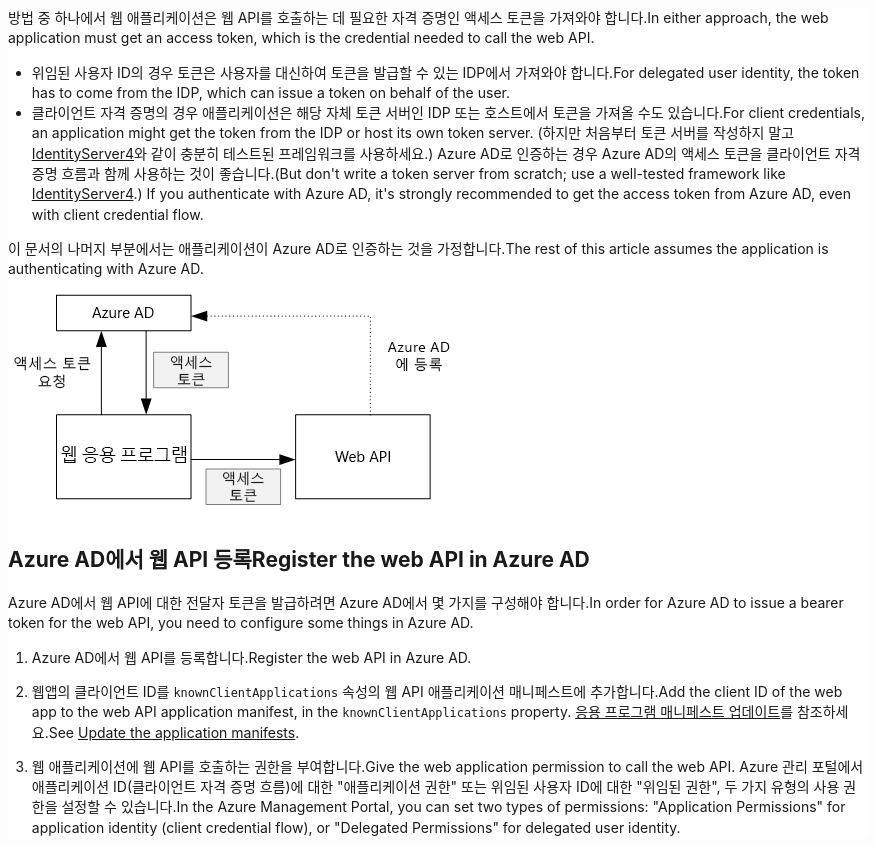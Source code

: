 <span data-ttu-id="7a8f2-130">방법 중 하나에서 웹 애플리케이션은 웹 API를 호출하는 데 필요한 자격 증명인 액세스 토큰을 가져와야 합니다.</span><span class="sxs-lookup"><span data-stu-id="7a8f2-130">In either approach, the web application must get an access token, which is the credential needed to call the web API.</span></span>

* <span data-ttu-id="7a8f2-131">위임된 사용자 ID의 경우 토큰은 사용자를 대신하여 토큰을 발급할 수 있는 IDP에서 가져와야 합니다.</span><span class="sxs-lookup"><span data-stu-id="7a8f2-131">For delegated user identity, the token has to come from the IDP, which can issue a token on behalf of the user.</span></span>
* <span data-ttu-id="7a8f2-132">클라이언트 자격 증명의 경우 애플리케이션은 해당 자체 토큰 서버인 IDP 또는 호스트에서 토큰을 가져올 수도 있습니다.</span><span class="sxs-lookup"><span data-stu-id="7a8f2-132">For client credentials, an application might get the token from the IDP or host its own token server.</span></span> <span data-ttu-id="7a8f2-133">(하지만 처음부터 토큰 서버를 작성하지 말고 [IdentityServer4]와 같이 충분히 테스트된 프레임워크를 사용하세요.) Azure AD로 인증하는 경우 Azure AD의 액세스 토큰을 클라이언트 자격 증명 흐름과 함께 사용하는 것이 좋습니다.</span><span class="sxs-lookup"><span data-stu-id="7a8f2-133">(But don't write a token server from scratch; use a well-tested framework like [IdentityServer4].) If you authenticate with Azure AD, it's strongly recommended to get the access token from Azure AD, even with client credential flow.</span></span>

<span data-ttu-id="7a8f2-134">이 문서의 나머지 부분에서는 애플리케이션이 Azure AD로 인증하는 것을 가정합니다.</span><span class="sxs-lookup"><span data-stu-id="7a8f2-134">The rest of this article assumes the application is authenticating with Azure AD.</span></span>

![액세스 토큰 가져오기](./images/access-token.png)

## <a name="register-the-web-api-in-azure-ad"></a><span data-ttu-id="7a8f2-136">Azure AD에서 웹 API 등록</span><span class="sxs-lookup"><span data-stu-id="7a8f2-136">Register the web API in Azure AD</span></span>
<span data-ttu-id="7a8f2-137">Azure AD에서 웹 API에 대한 전달자 토큰을 발급하려면 Azure AD에서 몇 가지를 구성해야 합니다.</span><span class="sxs-lookup"><span data-stu-id="7a8f2-137">In order for Azure AD to issue a bearer token for the web API, you need to configure some things in Azure AD.</span></span>

1. <span data-ttu-id="7a8f2-138">Azure AD에서 웹 API를 등록합니다.</span><span class="sxs-lookup"><span data-stu-id="7a8f2-138">Register the web API in Azure AD.</span></span>

2. <span data-ttu-id="7a8f2-139">웹앱의 클라이언트 ID를 `knownClientApplications` 속성의 웹 API 애플리케이션 매니페스트에 추가합니다.</span><span class="sxs-lookup"><span data-stu-id="7a8f2-139">Add the client ID of the web app to the web API application manifest, in the `knownClientApplications` property.</span></span> <span data-ttu-id="7a8f2-140">[응용 프로그램 매니페스트 업데이트]를 참조하세요.</span><span class="sxs-lookup"><span data-stu-id="7a8f2-140">See [Update the application manifests].</span></span>

3. <span data-ttu-id="7a8f2-141">웹 애플리케이션에 웹 API를 호출하는 권한을 부여합니다.</span><span class="sxs-lookup"><span data-stu-id="7a8f2-141">Give the web application permission to call the web API.</span></span> <span data-ttu-id="7a8f2-142">Azure 관리 포털에서 애플리케이션 ID(클라이언트 자격 증명 흐름)에 대한 "애플리케이션 권한" 또는 위임된 사용자 ID에 대한 "위임된 권한", 두 가지 유형의 사용 권한을 설정할 수 있습니다.</span><span class="sxs-lookup"><span data-stu-id="7a8f2-142">In the Azure Management Portal, you can set two types of permissions: "Application Permissions" for application identity (client credential flow), or "Delegated Permissions" for delegated user identity.</span></span>
   

[ADAL]: https://msdn.microsoft.com/library/azure/jj573266.aspx
[JwtBearer]: https://www.nuget.org/packages/Microsoft.AspNet.Authentication.JwtBearer
[Tailspin 설문 조사]: tailspin.md
[Tailspin Surveys]: tailspin.md
[IdentityServer4]: https://github.com/IdentityServer/IdentityServer4
[응용 프로그램 매니페스트 업데이트]: ./run-the-app.md#update-the-application-manifests
[Update the application manifests]: ./run-the-app.md#update-the-application-manifests
[토큰 캐싱]: token-cache.md
[Token caching]: token-cache.md
[테넌트 등록]: signup.md
[tenant sign-up]: signup.md
[claims-transformation]: claims.md#claims-transformations
[Authorization]: authorize.md
[sample application]: https://github.com/mspnp/multitenant-saas-guidance
[token cache]: token-cache.md